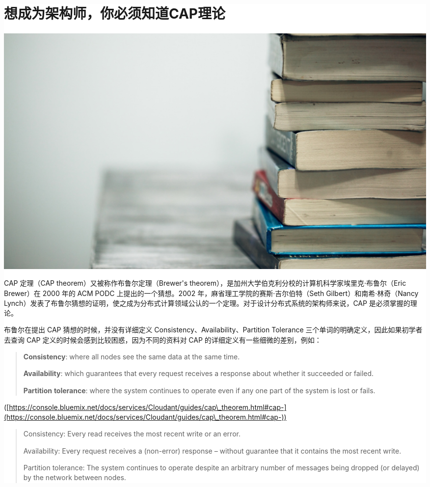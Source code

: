 # 想成为架构师，你必须知道CAP理论

![](<../.gitbook/assets/image (165).png>)

CAP 定理（CAP theorem）又被称作布鲁尔定理（Brewer's theorem），是加州大学伯克利分校的计算机科学家埃里克·布鲁尔（Eric Brewer）在 2000 年的 ACM PODC 上提出的一个猜想。2002 年，麻省理工学院的赛斯·吉尔伯特（Seth Gilbert）和南希·林奇（Nancy Lynch）发表了布鲁尔猜想的证明，使之成为分布式计算领域公认的一个定理。对于设计分布式系统的架构师来说，CAP 是必须掌握的理论。

布鲁尔在提出 CAP 猜想的时候，并没有详细定义 Consistency、Availability、Partition Tolerance 三个单词的明确定义，因此如果初学者去查询 CAP 定义的时候会感到比较困惑，因为不同的资料对 CAP 的详细定义有一些细微的差别，例如：

> **Consistency**: where all nodes see the same data at the same time.
>
> **Availability**: which guarantees that every request receives a response about whether it succeeded or failed.
>
> **Partition** **tolerance**: where the system continues to operate even if any one part of the system is lost or fails.

([https://console.bluemix.net/docs/services/Cloudant/guides/cap\_theorem.html#cap-](https://console.bluemix.net/docs/services/Cloudant/guides/cap\_theorem.html#cap-))

> Consistency: Every read receives the most recent write or an error.
>
> Availability: Every request receives a (non-error) response – without guarantee that it contains the most recent write.
>
> Partition tolerance: The system continues to operate despite an arbitrary number of messages being dropped (or delayed) by the network between nodes.
